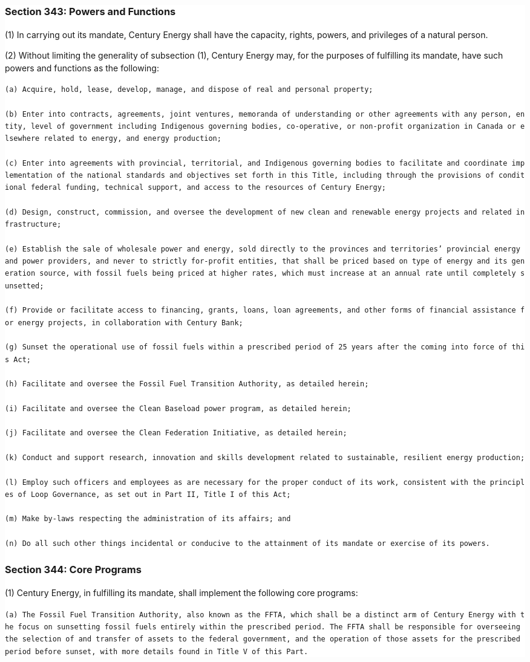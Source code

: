 ### Section 343: Powers and Functions

(1) In carrying out its mandate, Century Energy shall have the capacity, rights, powers, and privileges of a natural person.

(2) Without limiting the generality of subsection (1), Century Energy may, for the purposes of fulfilling its mandate, have such powers and functions as the following:

    (a) Acquire, hold, lease, develop, manage, and dispose of real and personal property;

    (b) Enter into contracts, agreements, joint ventures, memoranda of understanding or other agreements with any person, entity, level of government including Indigenous governing bodies, co-operative, or non-profit organization in Canada or elsewhere related to energy, and energy production;

    (c) Enter into agreements with provincial, territorial, and Indigenous governing bodies to facilitate and coordinate implementation of the national standards and objectives set forth in this Title, including through the provisions of conditional federal funding, technical support, and access to the resources of Century Energy;

    (d) Design, construct, commission, and oversee the development of new clean and renewable energy projects and related infrastructure;

    (e) Establish the sale of wholesale power and energy, sold directly to the provinces and territories’ provincial energy and power providers, and never to strictly for-profit entities, that shall be priced based on type of energy and its generation source, with fossil fuels being priced at higher rates, which must increase at an annual rate until completely sunsetted;

    (f) Provide or facilitate access to financing, grants, loans, loan agreements, and other forms of financial assistance for energy projects, in collaboration with Century Bank;

    (g) Sunset the operational use of fossil fuels within a prescribed period of 25 years after the coming into force of this Act;

    (h) Facilitate and oversee the Fossil Fuel Transition Authority, as detailed herein;

    (i) Facilitate and oversee the Clean Baseload power program, as detailed herein;

    (j) Facilitate and oversee the Clean Federation Initiative, as detailed herein;

    (k) Conduct and support research, innovation and skills development related to sustainable, resilient energy production;

    (l) Employ such officers and employees as are necessary for the proper conduct of its work, consistent with the principles of Loop Governance, as set out in Part II, Title I of this Act;

    (m) Make by-laws respecting the administration of its affairs; and

    (n) Do all such other things incidental or conducive to the attainment of its mandate or exercise of its powers.

### Section 344: Core Programs

(1) Century Energy, in fulfilling its mandate, shall implement the following core programs:

    (a) The Fossil Fuel Transition Authority, also known as the FFTA, which shall be a distinct arm of Century Energy with the focus on sunsetting fossil fuels entirely within the prescribed period. The FFTA shall be responsible for overseeing the selection of and transfer of assets to the federal government, and the operation of those assets for the prescribed period before sunset, with more details found in Title V of this Part.
